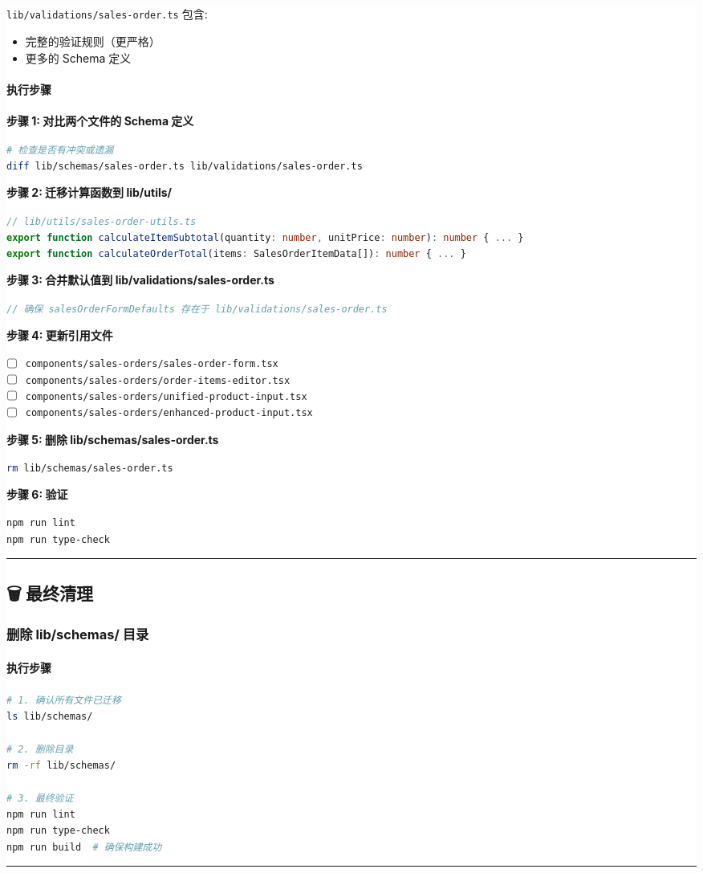 `lib/validations/sales-order.ts` 包含:

- 完整的验证规则（更严格）
- 更多的 Schema 定义

#### 执行步骤

**步骤 1: 对比两个文件的 Schema 定义**

```bash
# 检查是否有冲突或遗漏
diff lib/schemas/sales-order.ts lib/validations/sales-order.ts
```

**步骤 2: 迁移计算函数到 lib/utils/**

```typescript
// lib/utils/sales-order-utils.ts
export function calculateItemSubtotal(quantity: number, unitPrice: number): number { ... }
export function calculateOrderTotal(items: SalesOrderItemData[]): number { ... }
```

**步骤 3: 合并默认值到 lib/validations/sales-order.ts**

```typescript
// 确保 salesOrderFormDefaults 存在于 lib/validations/sales-order.ts
```

**步骤 4: 更新引用文件**

- [ ] `components/sales-orders/sales-order-form.tsx`
- [ ] `components/sales-orders/order-items-editor.tsx`
- [ ] `components/sales-orders/unified-product-input.tsx`
- [ ] `components/sales-orders/enhanced-product-input.tsx`

**步骤 5: 删除 lib/schemas/sales-order.ts**

```bash
rm lib/schemas/sales-order.ts
```

**步骤 6: 验证**

```bash
npm run lint
npm run type-check
```

---

## 🗑️ 最终清理

### 删除 lib/schemas/ 目录

#### 执行步骤

```bash
# 1. 确认所有文件已迁移
ls lib/schemas/

# 2. 删除目录
rm -rf lib/schemas/

# 3. 最终验证
npm run lint
npm run type-check
npm run build  # 确保构建成功
```

---